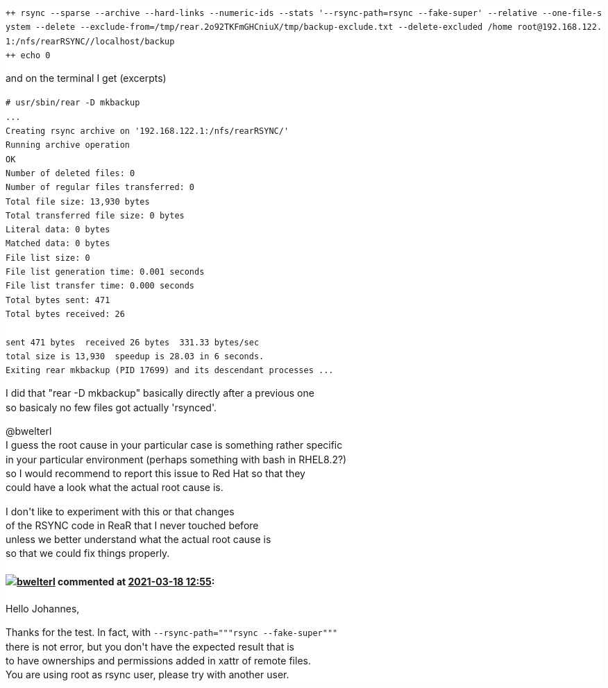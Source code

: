     ++ rsync --sparse --archive --hard-links --numeric-ids --stats '--rsync-path=rsync --fake-super' --relative --one-file-system --delete --exclude-from=/tmp/rear.2o92TKFmGHCniuX/tmp/backup-exclude.txt --delete-excluded /home root@192.168.122.1:/nfs/rearRSYNC//localhost/backup
    ++ echo 0

and on the terminal I get (excerpts)

    # usr/sbin/rear -D mkbackup
    ...
    Creating rsync archive on '192.168.122.1:/nfs/rearRSYNC/'
    Running archive operation
    OK
    Number of deleted files: 0
    Number of regular files transferred: 0
    Total file size: 13,930 bytes
    Total transferred file size: 0 bytes
    Literal data: 0 bytes
    Matched data: 0 bytes
    File list size: 0
    File list generation time: 0.001 seconds
    File list transfer time: 0.000 seconds
    Total bytes sent: 471
    Total bytes received: 26

    sent 471 bytes  received 26 bytes  331.33 bytes/sec
    total size is 13,930  speedup is 28.03 in 6 seconds.
    Exiting rear mkbackup (PID 17699) and its descendant processes ...

I did that "rear -D mkbackup" basically directly after a previous one  
so basicaly no few files got actually 'rsynced'.

@bwelterl  
I guess the root cause in your particular case is something rather
specific  
in your particular environment (perhaps something with bash in
RHEL8.2?)  
so I would recommend to report this issue to Red Hat so that they  
could have a look what the actual root cause is.

I don't like to experiment with this or that changes  
of the RSYNC code in ReaR that I never touched before  
unless we better understand what the actual root cause is  
so that we could fix things properly.

#### <img src="https://avatars.githubusercontent.com/u/32841830?v=4" width="50">[bwelterl](https://github.com/bwelterl) commented at [2021-03-18 12:55](https://github.com/rear/rear/pull/2577#issuecomment-801903899):

Hello Johannes,

Thanks for the test. In fact, with
`--rsync-path="""rsync --fake-super"""`  
there is not error, but you don't have the expected result that is  
to have ownerships and permissions added in xattr of remote files.  
You are using root as rsync user, please try with another user.
